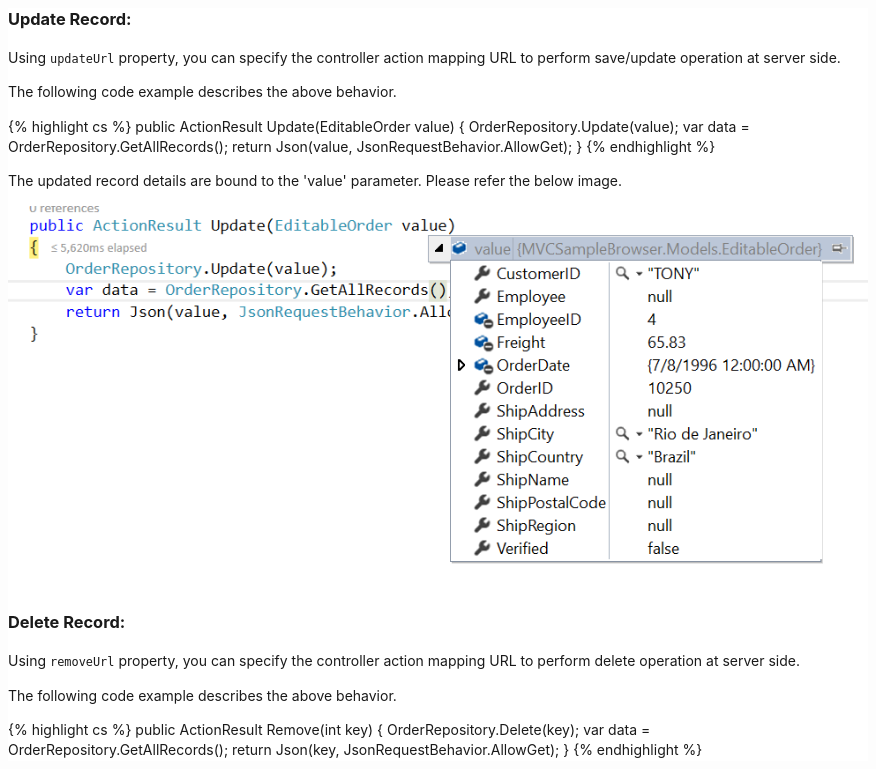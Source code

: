 
### Update Record:

Using `updateUrl` property, you can specify the controller action mapping URL to perform save/update operation at server side.

The following code example describes the above behavior.

{% highlight cs %}
public ActionResult Update(EditableOrder value)
{
	OrderRepository.Update(value);
    var data = OrderRepository.GetAllRecords();
    return Json(value, JsonRequestBehavior.AllowGet);
}
{% endhighlight %}

The updated record details are bound to the 'value' parameter. Please refer the below image.

![Angular Grid Update Record](Editing_images/Editing_img22.png)


### Delete Record:

Using `removeUrl` property, you can specify the controller action mapping URL to perform delete operation at server side.

The following code example describes the above behavior.

{% highlight cs %}
public ActionResult Remove(int key)
{
    OrderRepository.Delete(key);
    var data = OrderRepository.GetAllRecords();
    return Json(key, JsonRequestBehavior.AllowGet);
}
{% endhighlight %}
